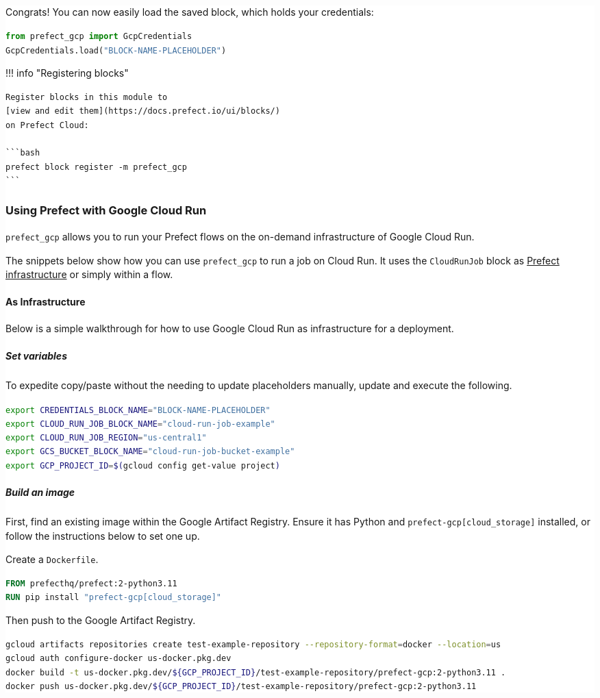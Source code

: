 Congrats! You can now easily load the saved block, which holds your credentials:

```python
from prefect_gcp import GcpCredentials
GcpCredentials.load("BLOCK-NAME-PLACEHOLDER")
```

!!! info "Registering blocks"

    Register blocks in this module to
    [view and edit them](https://docs.prefect.io/ui/blocks/)
    on Prefect Cloud:

    ```bash
    prefect block register -m prefect_gcp
    ```

### Using Prefect with Google Cloud Run

`prefect_gcp` allows you to run your Prefect flows on the on-demand infrastructure of Google Cloud Run.

The snippets below show how you can use `prefect_gcp` to run a job on Cloud Run. It uses the `CloudRunJob` block as [Prefect infrastructure](https://docs.prefect.io/concepts/infrastructure/) or simply within a flow.

#### As Infrastructure

Below is a simple walkthrough for how to use Google Cloud Run as infrastructure for a deployment.

##### Set variables

To expedite copy/paste without the needing to update placeholders manually, update and execute the following.

```bash
export CREDENTIALS_BLOCK_NAME="BLOCK-NAME-PLACEHOLDER"
export CLOUD_RUN_JOB_BLOCK_NAME="cloud-run-job-example"
export CLOUD_RUN_JOB_REGION="us-central1"
export GCS_BUCKET_BLOCK_NAME="cloud-run-job-bucket-example"
export GCP_PROJECT_ID=$(gcloud config get-value project)
```

##### Build an image

First, find an existing image within the Google Artifact Registry. Ensure it has Python and `prefect-gcp[cloud_storage]` installed, or follow the instructions below to set one up.

Create a `Dockerfile`.

```dockerfile
FROM prefecthq/prefect:2-python3.11
RUN pip install "prefect-gcp[cloud_storage]"
```

Then push to the Google Artifact Registry.

```bash
gcloud artifacts repositories create test-example-repository --repository-format=docker --location=us
gcloud auth configure-docker us-docker.pkg.dev
docker build -t us-docker.pkg.dev/${GCP_PROJECT_ID}/test-example-repository/prefect-gcp:2-python3.11 .
docker push us-docker.pkg.dev/${GCP_PROJECT_ID}/test-example-repository/prefect-gcp:2-python3.11
```
